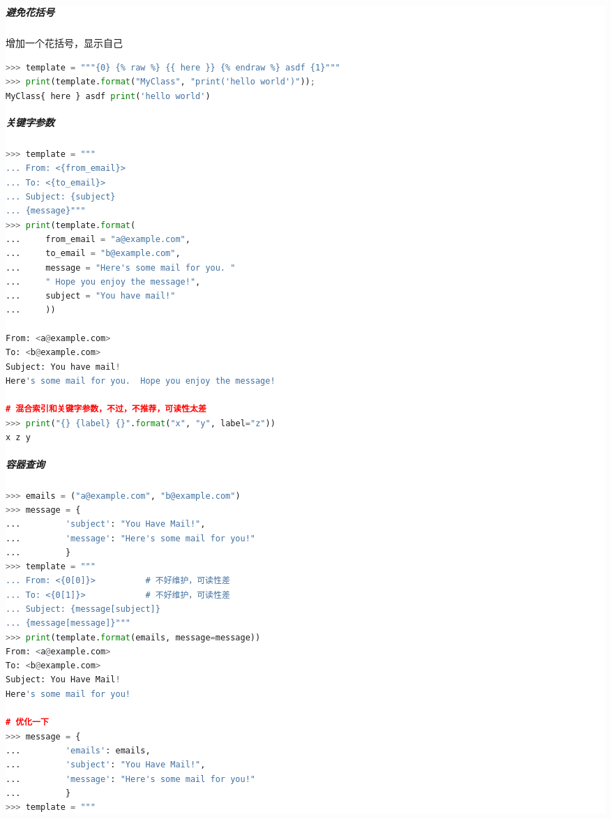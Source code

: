 <span id="避免花括号"></span>

##### 避免花括号

增加一个花括号，显示自己

```python
>>> template = """{0} {% raw %} {{ here }} {% endraw %} asdf {1}"""
>>> print(template.format("MyClass", "print('hello world')"));
MyClass{ here } asdf print('hello world')
```

<span id="关键字参数"></span>

##### 关键字参数

```python
>>> template = """
... From: <{from_email}>
... To: <{to_email}>
... Subject: {subject}
... {message}"""
>>> print(template.format(
...     from_email = "a@example.com",
...     to_email = "b@example.com",
...     message = "Here's some mail for you. "
...     " Hope you enjoy the message!",
...     subject = "You have mail!"
...     ))

From: <a@example.com>
To: <b@example.com>
Subject: You have mail!
Here's some mail for you.  Hope you enjoy the message!

# 混合索引和关键字参数，不过，不推荐，可读性太差
>>> print("{} {label} {}".format("x", "y", label="z"))
x z y
```

<span id="容器查询"></span>

##### 容器查询

```python
>>> emails = ("a@example.com", "b@example.com")
>>> message = {
...         'subject': "You Have Mail!",
...         'message': "Here's some mail for you!"
...         }
>>> template = """
... From: <{0[0]}>          # 不好维护，可读性差
... To: <{0[1]}>            # 不好维护，可读性差
... Subject: {message[subject]}
... {message[message]}"""
>>> print(template.format(emails, message=message))
From: <a@example.com>
To: <b@example.com>
Subject: You Have Mail!
Here's some mail for you!

# 优化一下
>>> message = {
...         'emails': emails,
...         'subject': "You Have Mail!",
...         'message': "Here's some mail for you!"
...         }
>>> template = """
```
